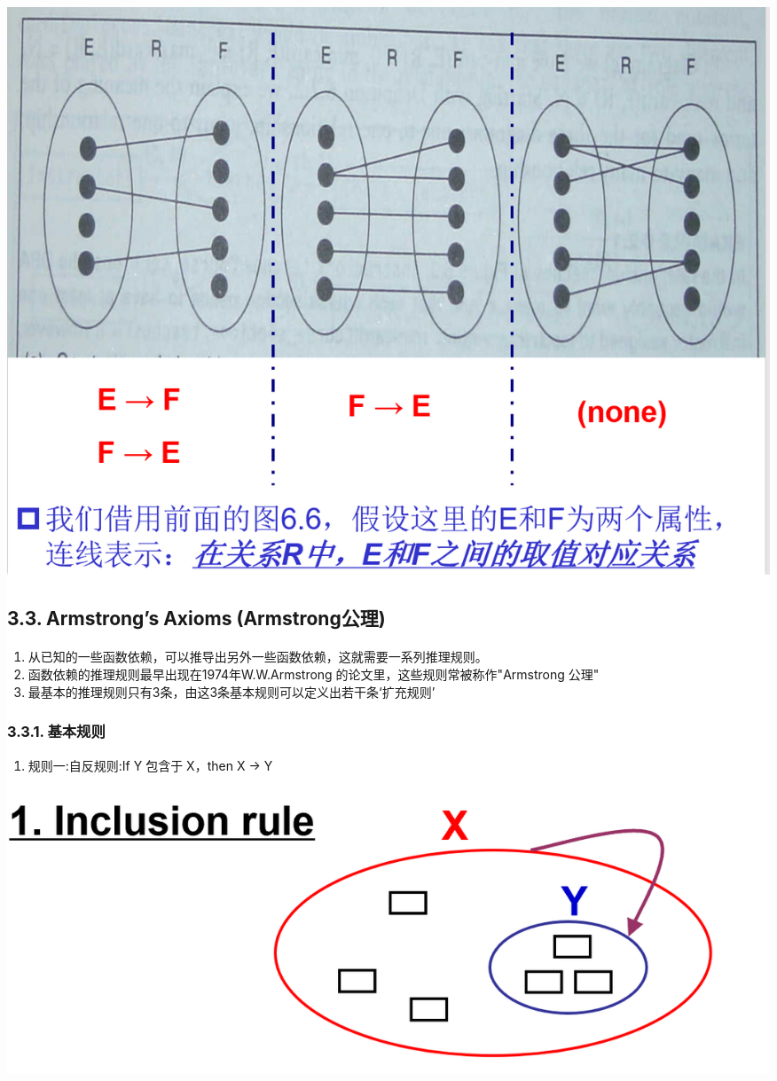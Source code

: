 ![](img/ch06/14.png)

## 3.3. Armstrong’s Axioms (Armstrong公理)
1. 从已知的一些函数依赖，可以推导出另外一些函数依赖，这就需要一系列推理规则。
2. 函数依赖的推理规则最早出现在1974年W.W.Armstrong 的论文里，这些规则常被称作"Armstrong 公理"
3. 最基本的推理规则只有3条，由这3条基本规则可以定义出若干条‘扩充规则’

### 3.3.1. 基本规则
1. 规则一:自反规则:If Y 包含于 X，then X -> Y

![](img/ch06/15.png)
